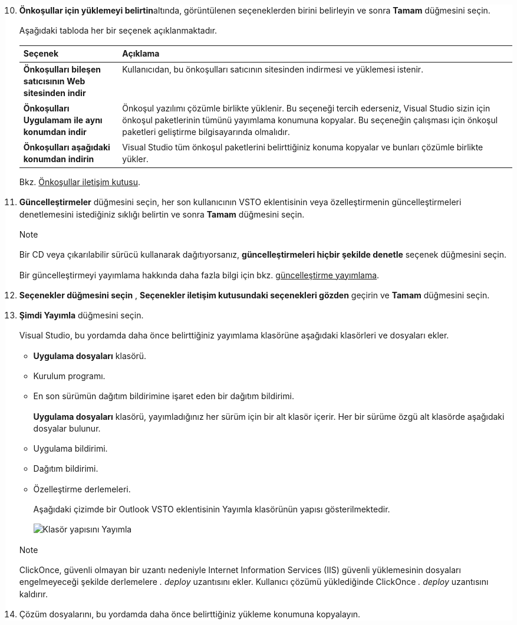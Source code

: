 10. **Önkoşullar için yüklemeyi belirtin**altında, görüntülenen seçeneklerden birini belirleyin ve sonra **Tamam** düğmesini seçin.

     Aşağıdaki tabloda her bir seçenek açıklanmaktadır.

    |Seçenek|Açıklama|
    |------------|-----------------|
    |**Önkoşulları bileşen satıcısının Web sitesinden indir**|Kullanıcıdan, bu önkoşulları satıcının sitesinden indirmesi ve yüklemesi istenir.|
    |**Önkoşulları Uygulamam ile aynı konumdan indir**|Önkoşul yazılımı çözümle birlikte yüklenir. Bu seçeneği tercih ederseniz, Visual Studio sizin için önkoşul paketlerinin tümünü yayımlama konumuna kopyalar. Bu seçeneğin çalışması için önkoşul paketleri geliştirme bilgisayarında olmalıdır.|
    |**Önkoşulları aşağıdaki konumdan indirin**|Visual Studio tüm önkoşul paketlerini belirttiğiniz konuma kopyalar ve bunları çözümle birlikte yükler.|

     Bkz. [Önkoşullar iletişim kutusu](../ide/reference/prerequisites-dialog-box.md).

11. **Güncelleştirmeler** düğmesini seçin, her son kullanıcının VSTO eklentisinin veya özelleştirmenin güncelleştirmeleri denetlemesini istediğiniz sıklığı belirtin ve sonra **Tamam** düğmesini seçin.

    > [!NOTE]
    > Bir CD veya çıkarılabilir sürücü kullanarak dağıtıyorsanız, **güncelleştirmeleri hiçbir şekilde denetle** seçenek düğmesini seçin.

     Bir güncelleştirmeyi yayımlama hakkında daha fazla bilgi için bkz. [güncelleştirme yayımlama](#Update).

12. **Seçenekler düğmesini seçin** , **Seçenekler iletişim kutusundaki seçenekleri gözden** geçirin ve **Tamam** düğmesini seçin.

13. **Şimdi Yayımla** düğmesini seçin.

     Visual Studio, bu yordamda daha önce belirttiğiniz yayımlama klasörüne aşağıdaki klasörleri ve dosyaları ekler.

    - **Uygulama dosyaları** klasörü.

    - Kurulum programı.

    - En son sürümün dağıtım bildirimine işaret eden bir dağıtım bildirimi.

      **Uygulama dosyaları** klasörü, yayımladığınız her sürüm için bir alt klasör içerir. Her bir sürüme özgü alt klasörde aşağıdaki dosyalar bulunur.

    - Uygulama bildirimi.

    - Dağıtım bildirimi.

    - Özelleştirme derlemeleri.

      Aşağıdaki çizimde bir Outlook VSTO eklentisinin Yayımla klasörünün yapısı gösterilmektedir.

      ![Klasör yapısını Yayımla](../vsto/media/publishfolderstructure.png "Klasör yapısını Yayımla")

    > [!NOTE]
    > ClickOnce, güvenli olmayan bir uzantı nedeniyle Internet Information Services (IIS) güvenli yüklemesinin dosyaları engelmeyeceği şekilde derlemelere *. deploy* uzantısını ekler. Kullanıcı çözümü yüklediğinde ClickOnce *. deploy* uzantısını kaldırır.

14. Çözüm dosyalarını, bu yordamda daha önce belirttiğiniz yükleme konumuna kopyalayın.
